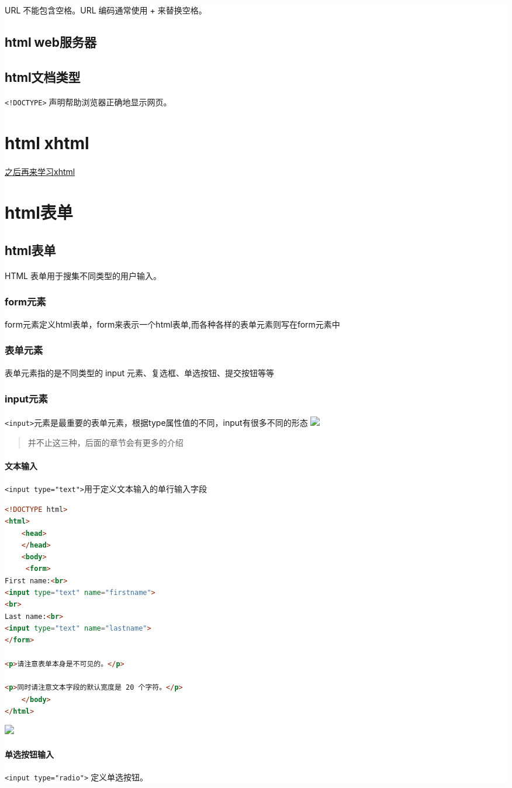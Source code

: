 URL 不能包含空格。URL 编码通常使用 + 来替换空格。
## html web服务器
## html文档类型
`<!DOCTYPE>` 声明帮助浏览器正确地显示网页。
# html xhtml
[之后再来学习xhtml](http://www.w3school.com.cn/html/index.asp)
# html表单
## html表单
HTML 表单用于搜集不同类型的用户输入。
### form元素
form元素定义html表单，form来表示一个html表单,而各种各样的表单元素则写在form元素中
### 表单元素
表单元素指的是不同类型的 input 元素、复选框、单选按钮、提交按钮等等
### input元素
`<input>`元素是最重要的表单元素，根据type属性值的不同，input有很多不同的形态
![](https://raw.githubusercontent.com/Raymond0225/picbed/master/img/20190926170223.png)
> 并不止这三种，后面的章节会有更多的介绍
#### 文本输入
`<input type="text">`用于定义文本输入的单行输入字段

```html
<!DOCTYPE html>
<html>
    <head>
    </head>
    <body>
     <form>
First name:<br>
<input type="text" name="firstname">
<br>
Last name:<br>
<input type="text" name="lastname">
</form>

<p>请注意表单本身是不可见的。</p>

<p>同时请注意文本字段的默认宽度是 20 个字符。</p>   
    </body>
</html>
```
![](https://raw.githubusercontent.com/Raymond0225/picbed/master/img/20190926172720.png)
#### 单选按钮输入
`<input type="radio">` 定义单选按钮。
